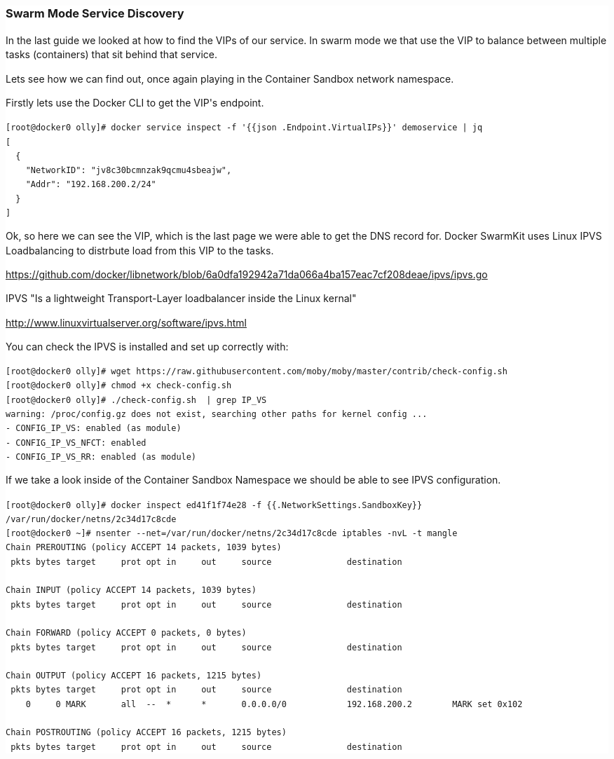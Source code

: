 ### Swarm Mode Service Discovery 

In the last guide we looked at how to find the VIPs of our service. In swarm mode we that use the VIP to balance between multiple tasks (containers) that sit behind that service. 

Lets see how we can find out, once again playing in the Container Sandbox network namespace.

Firstly lets use the Docker CLI to get the VIP's endpoint.

```
[root@docker0 olly]# docker service inspect -f '{{json .Endpoint.VirtualIPs}}' demoservice | jq
[
  {
    "NetworkID": "jv8c30bcmnzak9qcmu4sbeajw",
    "Addr": "192.168.200.2/24"
  }
]
```

Ok, so here we can see the VIP, which is the last page we were able to get the DNS record for. Docker SwarmKit uses Linux IPVS Loadbalancing to distrbute load from this VIP to the tasks.

https://github.com/docker/libnetwork/blob/6a0dfa192942a71da066a4ba157eac7cf208deae/ipvs/ipvs.go

IPVS "Is a lightweight Transport-Layer loadbalancer inside the Linux kernal"

http://www.linuxvirtualserver.org/software/ipvs.html

You can check the IPVS is installed and set up correctly with:

```
[root@docker0 olly]# wget https://raw.githubusercontent.com/moby/moby/master/contrib/check-config.sh
[root@docker0 olly]# chmod +x check-config.sh
[root@docker0 olly]# ./check-config.sh  | grep IP_VS
warning: /proc/config.gz does not exist, searching other paths for kernel config ...
- CONFIG_IP_VS: enabled (as module)
- CONFIG_IP_VS_NFCT: enabled
- CONFIG_IP_VS_RR: enabled (as module)
```

If we take a look inside of the Container Sandbox Namespace we should be able to see IPVS configuration. 

```
[root@docker0 olly]# docker inspect ed41f1f74e28 -f {{.NetworkSettings.SandboxKey}}
/var/run/docker/netns/2c34d17c8cde
[root@docker0 ~]# nsenter --net=/var/run/docker/netns/2c34d17c8cde iptables -nvL -t mangle
Chain PREROUTING (policy ACCEPT 14 packets, 1039 bytes)
 pkts bytes target     prot opt in     out     source               destination

Chain INPUT (policy ACCEPT 14 packets, 1039 bytes)
 pkts bytes target     prot opt in     out     source               destination

Chain FORWARD (policy ACCEPT 0 packets, 0 bytes)
 pkts bytes target     prot opt in     out     source               destination

Chain OUTPUT (policy ACCEPT 16 packets, 1215 bytes)
 pkts bytes target     prot opt in     out     source               destination
    0     0 MARK       all  --  *      *       0.0.0.0/0            192.168.200.2        MARK set 0x102

Chain POSTROUTING (policy ACCEPT 16 packets, 1215 bytes)
 pkts bytes target     prot opt in     out     source               destination
```
